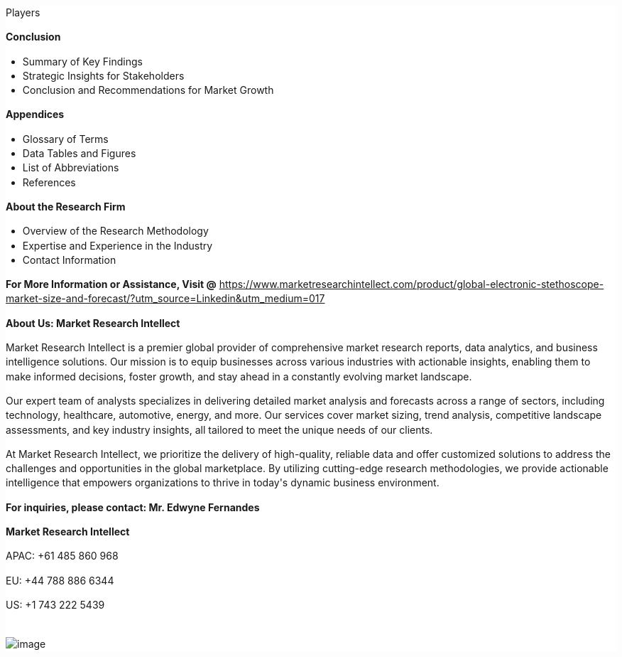 Players</li></ul><p><strong>Conclusion</strong></p><ul><li>Summary of Key Findings</li><li>Strategic Insights for Stakeholders</li><li>Conclusion and Recommendations for Market Growth</li></ul><p><strong>Appendices</strong></p><ul><li>Glossary of Terms</li><li>Data Tables and Figures</li><li>List of Abbreviations</li><li>References</li></ul><p><strong>About the Research Firm</strong></p><ul><li>Overview of the Research Methodology</li><li>Expertise and Experience in the Industry</li><li>Contact Information</li></ul></div><div class="article-main__content" data-test-id="publishing-text-block"><p><span class="font-[700]"><strong>For More Information or Assistance, Visit @</strong>&nbsp;<a href="https://www.marketresearchintellect.com/product/global-electronic-stethoscope-market-size-and-forecast/?utm_source=Linkedin&utm_medium=017">https://www.marketresearchintellect.com/product/global-electronic-stethoscope-market-size-and-forecast/?utm_source=Linkedin&utm_medium=017</a></span></p><p><strong>About Us: Market Research Intellect</strong></p><p>Market Research Intellect is a premier global provider of comprehensive market research reports, data analytics, and business intelligence solutions. Our mission is to equip businesses across various industries with actionable insights, enabling them to make informed decisions, foster growth, and stay ahead in a constantly evolving market landscape.</p><p>Our expert team of analysts specializes in delivering detailed market analysis and forecasts across a range of sectors, including technology, healthcare, automotive, energy, and more. Our services cover market sizing, trend analysis, competitive landscape assessments, and key industry insights, all tailored to meet the unique needs of our clients.</p><p>At Market Research Intellect, we prioritize the delivery of high-quality, reliable data and offer customized solutions to address the challenges and opportunities in the global marketplace. By utilizing cutting-edge research methodologies, we provide actionable intelligence that empowers organizations to thrive in today's dynamic business environment.</p><p><strong>For inquiries, please contact: Mr. Edwyne Fernandes</strong></p><p><strong>Market Research Intellect</strong></p><p>APAC: +61 485 860 968</p><p>EU: +44 788 886 6344</p><p>US: +1 743 222 5439</p></div><div class="article-main__content" data-test-id="publishing-text-block">&nbsp;</div>
![image](https://github.com/user-attachments/assets/63b157ea-baf9-4246-acc9-42e51a44fdb0)
